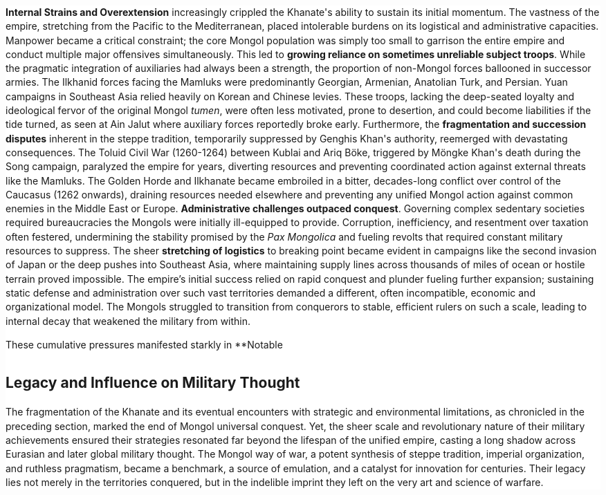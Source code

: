 **Internal Strains and Overextension** increasingly crippled the Khanate's ability to sustain its initial momentum. The vastness of the empire, stretching from the Pacific to the Mediterranean, placed intolerable burdens on its logistical and administrative capacities. Manpower became a critical constraint; the core Mongol population was simply too small to garrison the entire empire and conduct multiple major offensives simultaneously. This led to **growing reliance on sometimes unreliable subject troops**. While the pragmatic integration of auxiliaries had always been a strength, the proportion of non-Mongol forces ballooned in successor armies. The Ilkhanid forces facing the Mamluks were predominantly Georgian, Armenian, Anatolian Turk, and Persian. Yuan campaigns in Southeast Asia relied heavily on Korean and Chinese levies. These troops, lacking the deep-seated loyalty and ideological fervor of the original Mongol *tumen*, were often less motivated, prone to desertion, and could become liabilities if the tide turned, as seen at Ain Jalut where auxiliary forces reportedly broke early. Furthermore, the **fragmentation and succession disputes** inherent in the steppe tradition, temporarily suppressed by Genghis Khan's authority, reemerged with devastating consequences. The Toluid Civil War (1260-1264) between Kublai and Ariq Böke, triggered by Möngke Khan's death during the Song campaign, paralyzed the empire for years, diverting resources and preventing coordinated action against external threats like the Mamluks. The Golden Horde and Ilkhanate became embroiled in a bitter, decades-long conflict over control of the Caucasus (1262 onwards), draining resources needed elsewhere and preventing any unified Mongol action against common enemies in the Middle East or Europe. **Administrative challenges outpaced conquest**. Governing complex sedentary societies required bureaucracies the Mongols were initially ill-equipped to provide. Corruption, inefficiency, and resentment over taxation often festered, undermining the stability promised by the *Pax Mongolica* and fueling revolts that required constant military resources to suppress. The sheer **stretching of logistics** to breaking point became evident in campaigns like the second invasion of Japan or the deep pushes into Southeast Asia, where maintaining supply lines across thousands of miles of ocean or hostile terrain proved impossible. The empire’s initial success relied on rapid conquest and plunder fueling further expansion; sustaining static defense and administration over such vast territories demanded a different, often incompatible, economic and organizational model. The Mongols struggled to transition from conquerors to stable, efficient rulers on such a scale, leading to internal decay that weakened the military from within.

These cumulative pressures manifested starkly in **Notable

## Legacy and Influence on Military Thought

The fragmentation of the Khanate and its eventual encounters with strategic and environmental limitations, as chronicled in the preceding section, marked the end of Mongol universal conquest. Yet, the sheer scale and revolutionary nature of their military achievements ensured their strategies resonated far beyond the lifespan of the unified empire, casting a long shadow across Eurasian and later global military thought. The Mongol way of war, a potent synthesis of steppe tradition, imperial organization, and ruthless pragmatism, became a benchmark, a source of emulation, and a catalyst for innovation for centuries. Their legacy lies not merely in the territories conquered, but in the indelible imprint they left on the very art and science of warfare.
